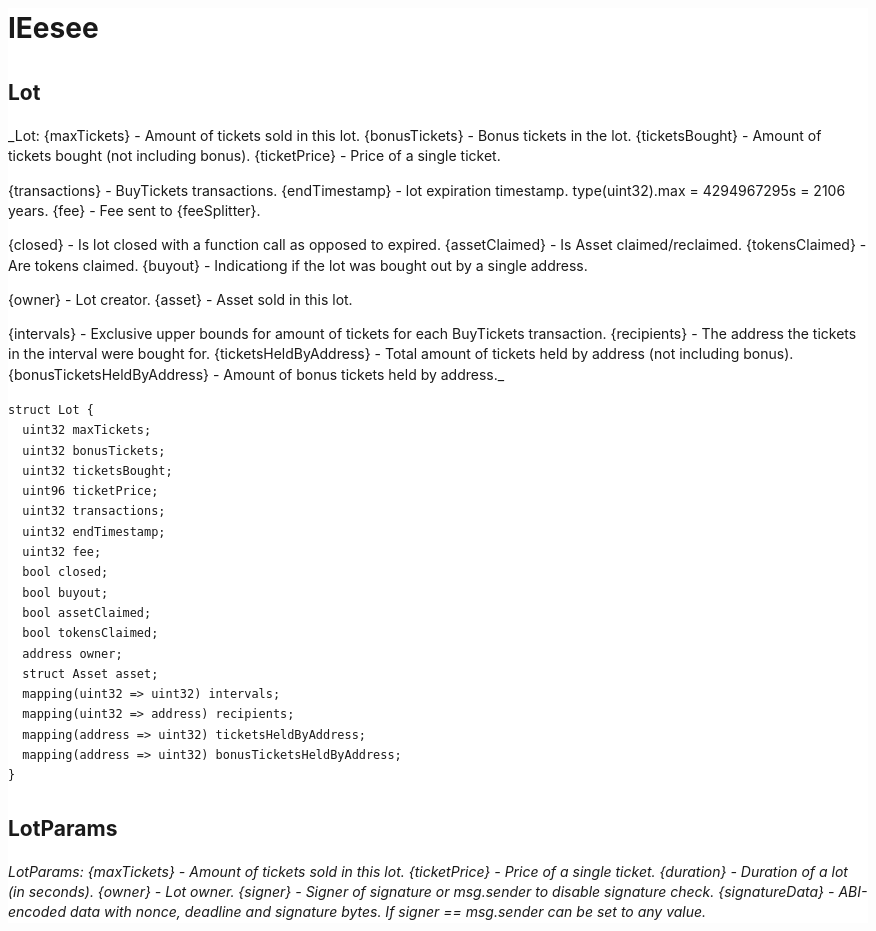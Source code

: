 # IEesee


## Lot

_Lot:
{maxTickets} - Amount of tickets sold in this lot. 
{bonusTickets} - Bonus tickets in the lot.
{ticketsBought} - Amount of tickets bought (not including bonus).
{ticketPrice} - Price of a single ticket.

{transactions} - BuyTickets transactions.
{endTimestamp} - lot expiration timestamp. type(uint32).max = 4294967295s = 2106 years.
{fee} - Fee sent to {feeSplitter}.

{closed} - Is lot closed with a function call as opposed to expired.
{assetClaimed} - Is Asset claimed/reclaimed.
{tokensClaimed} - Are tokens claimed.
{buyout} - Indicationg if the lot was bought out by a single address.

{owner} - Lot creator.
{asset} - Asset sold in this lot. 

{intervals} - Exclusive upper bounds for amount of tickets for each BuyTickets transaction.
{recipients} - The address the tickets in the interval were bought for.
{ticketsHeldByAddress} - Total amount of tickets held by address (not including bonus).
{bonusTicketsHeldByAddress} - Amount of bonus tickets held by address._

```solidity
struct Lot {
  uint32 maxTickets;
  uint32 bonusTickets;
  uint32 ticketsBought;
  uint96 ticketPrice;
  uint32 transactions;
  uint32 endTimestamp;
  uint32 fee;
  bool closed;
  bool buyout;
  bool assetClaimed;
  bool tokensClaimed;
  address owner;
  struct Asset asset;
  mapping(uint32 => uint32) intervals;
  mapping(uint32 => address) recipients;
  mapping(address => uint32) ticketsHeldByAddress;
  mapping(address => uint32) bonusTicketsHeldByAddress;
}
```
## LotParams

_LotParams:
{maxTickets} - Amount of tickets sold in this lot. 
{ticketPrice} - Price of a single ticket.
{duration} - Duration of a lot (in seconds).
{owner} - Lot owner.
{signer} - Signer of signature or msg.sender to disable signature check. 
{signatureData} - ABI-encoded data with nonce, deadline and signature bytes. If signer == msg.sender can be set to any value._
